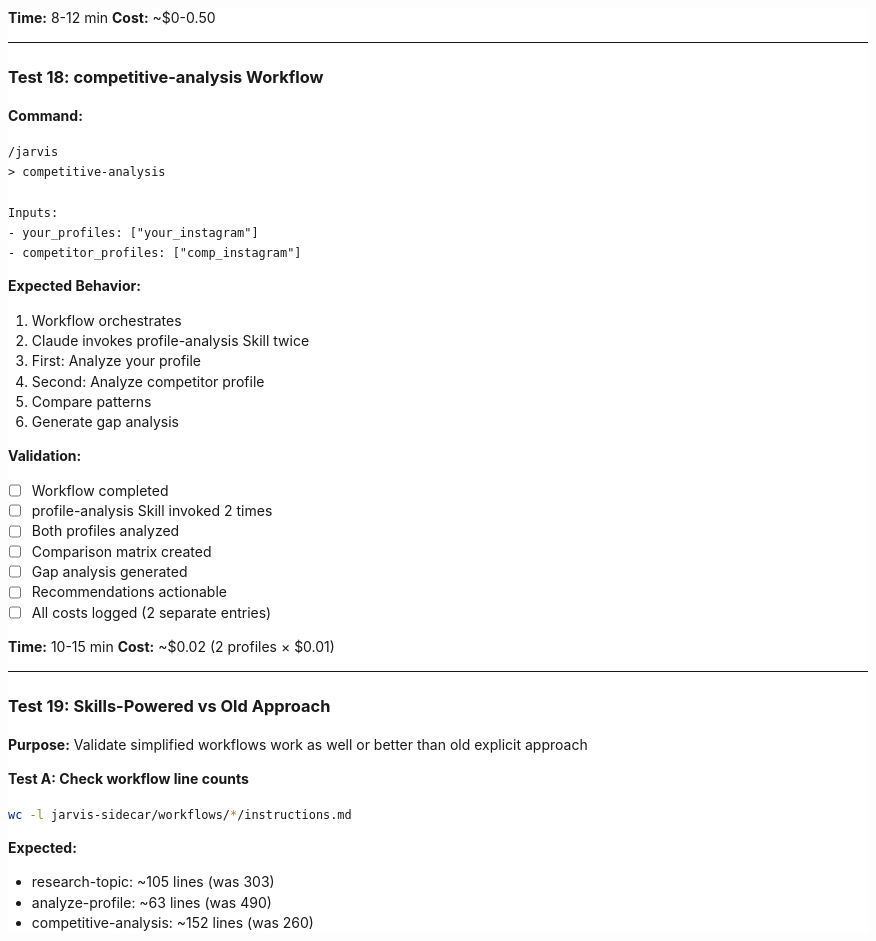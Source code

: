 **Time:** 8-12 min
**Cost:** ~$0-0.50

---

### Test 18: competitive-analysis Workflow

**Command:**

```
/jarvis
> competitive-analysis

Inputs:
- your_profiles: ["your_instagram"]
- competitor_profiles: ["comp_instagram"]
```

**Expected Behavior:**

1. Workflow orchestrates
2. Claude invokes profile-analysis Skill twice
3. First: Analyze your profile
4. Second: Analyze competitor profile
5. Compare patterns
6. Generate gap analysis

**Validation:**

- [ ] Workflow completed
- [ ] profile-analysis Skill invoked 2 times
- [ ] Both profiles analyzed
- [ ] Comparison matrix created
- [ ] Gap analysis generated
- [ ] Recommendations actionable
- [ ] All costs logged (2 separate entries)

**Time:** 10-15 min
**Cost:** ~$0.02 (2 profiles × $0.01)

---

### Test 19: Skills-Powered vs Old Approach

**Purpose:** Validate simplified workflows work as well or better than old explicit approach

**Test A: Check workflow line counts**

```bash
wc -l jarvis-sidecar/workflows/*/instructions.md
```

**Expected:**

- research-topic: ~105 lines (was 303)
- analyze-profile: ~63 lines (was 490)
- competitive-analysis: ~152 lines (was 260)
